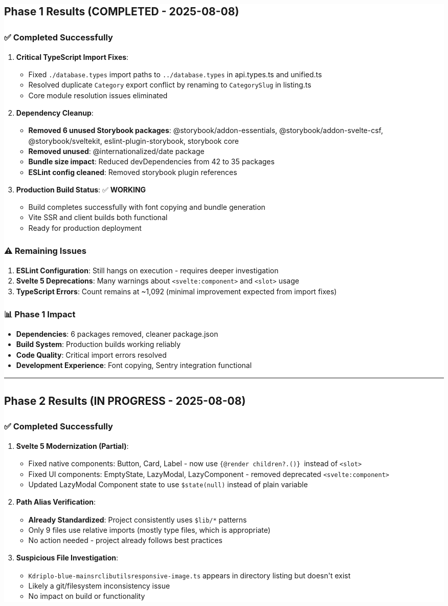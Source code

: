## Phase 1 Results (COMPLETED - 2025-08-08)

### ✅ Completed Successfully
1. **Critical TypeScript Import Fixes**:
   - Fixed `./database.types` import paths to `../database.types` in api.types.ts and unified.ts  
   - Resolved duplicate `Category` export conflict by renaming to `CategorySlug` in listing.ts
   - Core module resolution issues eliminated

2. **Dependency Cleanup**:
   - **Removed 6 unused Storybook packages**: @storybook/addon-essentials, @storybook/addon-svelte-csf, @storybook/sveltekit, eslint-plugin-storybook, storybook core
   - **Removed unused**: @internationalized/date package
   - **Bundle size impact**: Reduced devDependencies from 42 to 35 packages  
   - **ESLint config cleaned**: Removed storybook plugin references

3. **Production Build Status**: ✅ **WORKING**
   - Build completes successfully with font copying and bundle generation
   - Vite SSR and client builds both functional
   - Ready for production deployment

### ⚠️ Remaining Issues
1. **ESLint Configuration**: Still hangs on execution - requires deeper investigation
2. **Svelte 5 Deprecations**: Many warnings about `<svelte:component>` and `<slot>` usage
3. **TypeScript Errors**: Count remains at ~1,092 (minimal improvement expected from import fixes)

### 📊 Phase 1 Impact
- **Dependencies**: 6 packages removed, cleaner package.json
- **Build System**: Production builds working reliably  
- **Code Quality**: Critical import errors resolved
- **Development Experience**: Font copying, Sentry integration functional

---

## Phase 2 Results (IN PROGRESS - 2025-08-08)

### ✅ Completed Successfully  
1. **Svelte 5 Modernization (Partial)**:
   - Fixed native components: Button, Card, Label - now use `{@render children?.()} `instead of `<slot>`
   - Fixed UI components: EmptyState, LazyModal, LazyComponent - removed deprecated `<svelte:component>`
   - Updated LazyModal Component state to use `$state(null)` instead of plain variable

2. **Path Alias Verification**: 
   - **Already Standardized**: Project consistently uses `$lib/*` patterns 
   - Only 9 files use relative imports (mostly type files, which is appropriate)
   - No action needed - project already follows best practices

3. **Suspicious File Investigation**:
   - `Kdriplo-blue-mainsrclibutilsresponsive-image.ts` appears in directory listing but doesn't exist
   - Likely a git/filesystem inconsistency issue
   - No impact on build or functionality
